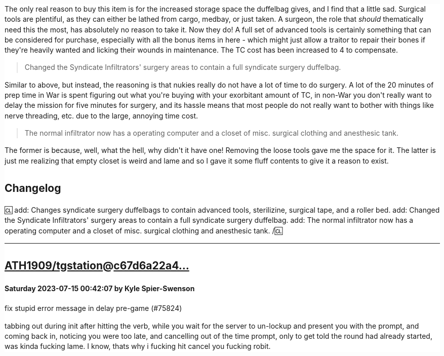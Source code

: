 The only real reason to buy this item is for the increased storage space
the duffelbag gives, and I find that a little sad. Surgical tools are
plentiful, as they can either be lathed from cargo, medbay, or just
taken. A surgeon, the role that *should* thematically need this the
most, has absolutely no reason to take it. Now they do! A full set of
advanced tools is certainly something that can be considered for
purchase, especially with all the bonus items in here - which might just
allow a traitor to repair their bones if they're heavily wanted and
licking their wounds in maintenance. The TC cost has been increased to 4
to compensate.

> Changed the Syndicate Infiltrators' surgery areas to contain a full
syndicate surgery duffelbag.

Similar to above, but instead, the reasoning is that nukies really do
not have a lot of time to do surgery. A lot of the 20 minutes of prep
time in War is spent figuring out what you're buying with your
exorbitant amount of TC, in non-War you don't really want to delay the
mission for five minutes for surgery, and its hassle means that most
people do not really want to bother with things like nerve threading,
etc. due to the large, annoying time cost.

> The normal infiltrator now has a operating computer and a closet of
misc. surgical clothing and anesthesic tank.

The former is because, well, what the hell, why didn't it have one!
Removing the loose tools gave me the space for it. The latter is just me
realizing that empty closet is weird and lame and so I gave it some
fluff contents to give it a reason to exist.

## Changelog

:cl:
add: Changes syndicate surgery duffelbags to contain advanced tools,
sterilizine, surgical tape, and a roller bed.
add: Changed the Syndicate Infiltrators' surgery areas to contain a full
syndicate surgery duffelbag.
add: The normal infiltrator now has a operating computer and a closet of
misc. surgical clothing and anesthesic tank.
/:cl:

---
## [ATH1909/tgstation](https://github.com/ATH1909/tgstation)@[c67d6a22a4...](https://github.com/ATH1909/tgstation/commit/c67d6a22a405f006a9d7a537dc35cecbdb65cfde)
#### Saturday 2023-07-15 00:42:07 by Kyle Spier-Swenson

fix stupid error message in delay pre-game (#75824)

tabbing out during init after hitting the verb, while you wait for the
server to un-lockup and present you with the prompt, and coming back in,
noticing you were too late, and cancelling out of the time prompt, only
to get told the round had already started, was kinda fucking lame. I
know, thats why i fucking hit cancel you fucking robit.
